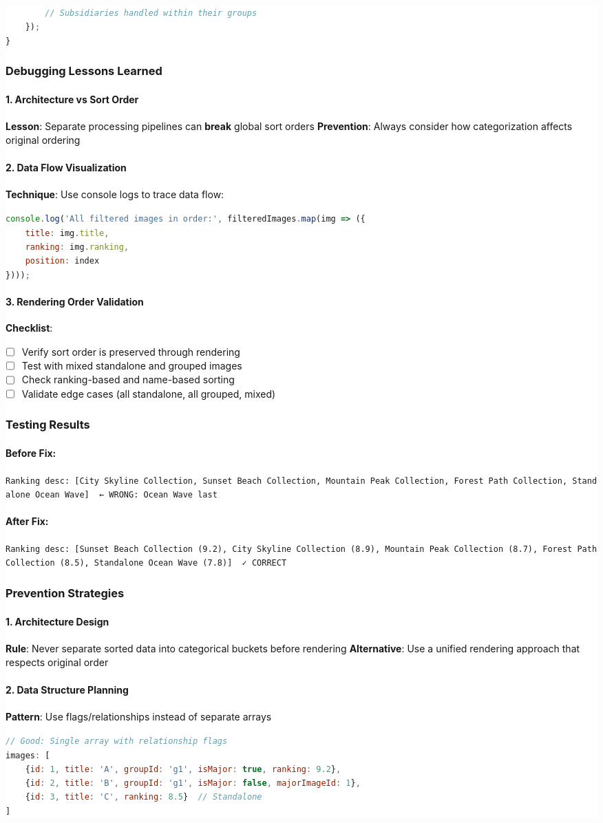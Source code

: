 ```javascript
        // Subsidiaries handled within their groups
    });
}
```

### Debugging Lessons Learned

#### 1. Architecture vs Sort Order
**Lesson**: Separate processing pipelines can **break** global sort orders
**Prevention**: Always consider how categorization affects original ordering

#### 2. Data Flow Visualization
**Technique**: Use console logs to trace data flow:
```javascript
console.log('All filtered images in order:', filteredImages.map(img => ({
    title: img.title,
    ranking: img.ranking,
    position: index
})));
```

#### 3. Rendering Order Validation
**Checklist**:
- [ ] Verify sort order is preserved through rendering
- [ ] Test with mixed standalone and grouped images
- [ ] Check ranking-based and name-based sorting
- [ ] Validate edge cases (all standalone, all grouped, mixed)

### Testing Results

#### Before Fix:
```
Ranking desc: [City Skyline Collection, Sunset Beach Collection, Mountain Peak Collection, Forest Path Collection, Standalone Ocean Wave]  ← WRONG: Ocean Wave last
```

#### After Fix:
```
Ranking desc: [Sunset Beach Collection (9.2), City Skyline Collection (8.9), Mountain Peak Collection (8.7), Forest Path Collection (8.5), Standalone Ocean Wave (7.8)]  ✓ CORRECT
```

### Prevention Strategies

#### 1. Architecture Design
**Rule**: Never separate sorted data into categorical buckets before rendering
**Alternative**: Use a unified rendering approach that respects original order

#### 2. Data Structure Planning
**Pattern**: Use flags/relationships instead of separate arrays
```javascript
// Good: Single array with relationship flags
images: [
    {id: 1, title: 'A', groupId: 'g1', isMajor: true, ranking: 9.2},
    {id: 2, title: 'B', groupId: 'g1', isMajor: false, majorImageId: 1},
    {id: 3, title: 'C', ranking: 8.5}  // Standalone
]
```
